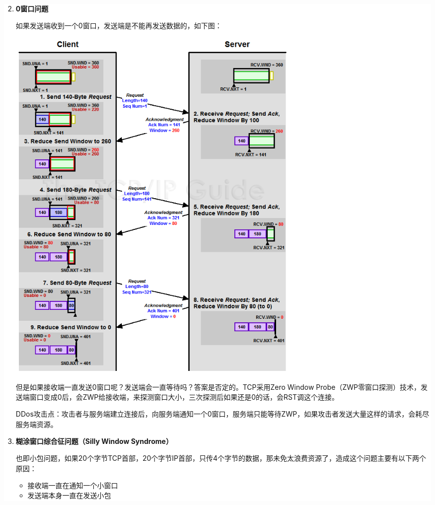       

   2. **0窗口问题**

      如果发送端收到一个0窗口，发送端是不能再发送数据的，如下图：

      ![tcp_windows_control](..\pic\tcp_windows_control.png)

      但是如果接收端一直发送0窗口呢？发送端会一直等待吗？答案是否定的。TCP采用Zero Window Probe（ZWP零窗口探测）技术，发送端窗口变成0后，会ZWP给接收端，来探测窗口大小，三次探测后如果还是0的话，会RST调这个连接。

      DDos攻击点：攻击者与服务端建立连接后，向服务端通知一个0窗口，服务端只能等待ZWP，如果攻击者发送大量这样的请求，会耗尽服务端资源。

      

   3. **糊涂窗口综合征问题（Silly Window Syndrome）**

      也即小包问题，如果20个字节TCP首部，20个字节IP首部，只传4个字节的数据，那未免太浪费资源了，造成这个问题主要有以下两个原因：

      - 接收端一直在通知一个小窗口
      - 发送端本身一直在发送小包
